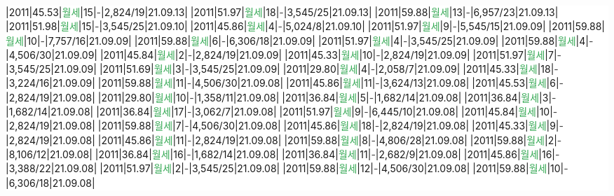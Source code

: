 |2011|45.53|<span style="color:#34A853">월세</span>|15|<span style="color:#444444">-</span>|2,824/19|21.09.13|
|2011|51.97|<span style="color:#34A853">월세</span>|18|<span style="color:#444444">-</span>|3,545/25|21.09.13|
|2011|59.88|<span style="color:#34A853">월세</span>|13|<span style="color:#444444">-</span>|6,957/23|21.09.13|
|2011|51.98|<span style="color:#34A853">월세</span>|15|<span style="color:#444444">-</span>|3,545/25|21.09.10|
|2011|45.86|<span style="color:#34A853">월세</span>|4|<span style="color:#444444">-</span>|5,024/8|21.09.10|
|2011|51.97|<span style="color:#34A853">월세</span>|9|<span style="color:#444444">-</span>|5,545/15|21.09.09|
|2011|59.88|<span style="color:#34A853">월세</span>|10|<span style="color:#444444">-</span>|7,757/16|21.09.09|
|2011|59.88|<span style="color:#34A853">월세</span>|6|<span style="color:#444444">-</span>|6,306/18|21.09.09|
|2011|51.97|<span style="color:#34A853">월세</span>|4|<span style="color:#444444">-</span>|3,545/25|21.09.09|
|2011|59.88|<span style="color:#34A853">월세</span>|4|<span style="color:#444444">-</span>|4,506/30|21.09.09|
|2011|45.84|<span style="color:#34A853">월세</span>|2|<span style="color:#444444">-</span>|2,824/19|21.09.09|
|2011|45.33|<span style="color:#34A853">월세</span>|10|<span style="color:#444444">-</span>|2,824/19|21.09.09|
|2011|51.97|<span style="color:#34A853">월세</span>|7|<span style="color:#444444">-</span>|3,545/25|21.09.09|
|2011|51.69|<span style="color:#34A853">월세</span>|3|<span style="color:#444444">-</span>|3,545/25|21.09.09|
|2011|29.80|<span style="color:#34A853">월세</span>|4|<span style="color:#444444">-</span>|2,058/7|21.09.09|
|2011|45.33|<span style="color:#34A853">월세</span>|18|<span style="color:#444444">-</span>|3,224/16|21.09.09|
|2011|59.88|<span style="color:#34A853">월세</span>|11|<span style="color:#444444">-</span>|4,506/30|21.09.08|
|2011|45.86|<span style="color:#34A853">월세</span>|11|<span style="color:#444444">-</span>|3,624/13|21.09.08|
|2011|45.53|<span style="color:#34A853">월세</span>|6|<span style="color:#444444">-</span>|2,824/19|21.09.08|
|2011|29.80|<span style="color:#34A853">월세</span>|10|<span style="color:#444444">-</span>|1,358/11|21.09.08|
|2011|36.84|<span style="color:#34A853">월세</span>|5|<span style="color:#444444">-</span>|1,682/14|21.09.08|
|2011|36.84|<span style="color:#34A853">월세</span>|3|<span style="color:#444444">-</span>|1,682/14|21.09.08|
|2011|36.84|<span style="color:#34A853">월세</span>|17|<span style="color:#444444">-</span>|3,062/7|21.09.08|
|2011|51.97|<span style="color:#34A853">월세</span>|9|<span style="color:#444444">-</span>|6,445/10|21.09.08|
|2011|45.84|<span style="color:#34A853">월세</span>|10|<span style="color:#444444">-</span>|2,824/19|21.09.08|
|2011|59.88|<span style="color:#34A853">월세</span>|7|<span style="color:#444444">-</span>|4,506/30|21.09.08|
|2011|45.86|<span style="color:#34A853">월세</span>|18|<span style="color:#444444">-</span>|2,824/19|21.09.08|
|2011|45.33|<span style="color:#34A853">월세</span>|9|<span style="color:#444444">-</span>|2,824/19|21.09.08|
|2011|45.86|<span style="color:#34A853">월세</span>|11|<span style="color:#444444">-</span>|2,824/19|21.09.08|
|2011|59.88|<span style="color:#34A853">월세</span>|8|<span style="color:#444444">-</span>|4,806/28|21.09.08|
|2011|59.88|<span style="color:#34A853">월세</span>|2|<span style="color:#444444">-</span>|8,106/12|21.09.08|
|2011|36.84|<span style="color:#34A853">월세</span>|16|<span style="color:#444444">-</span>|1,682/14|21.09.08|
|2011|36.84|<span style="color:#34A853">월세</span>|11|<span style="color:#444444">-</span>|2,682/9|21.09.08|
|2011|45.86|<span style="color:#34A853">월세</span>|16|<span style="color:#444444">-</span>|3,388/22|21.09.08|
|2011|51.97|<span style="color:#34A853">월세</span>|2|<span style="color:#444444">-</span>|3,545/25|21.09.08|
|2011|59.88|<span style="color:#34A853">월세</span>|12|<span style="color:#444444">-</span>|4,506/30|21.09.08|
|2011|59.88|<span style="color:#34A853">월세</span>|10|<span style="color:#444444">-</span>|6,306/18|21.09.08|